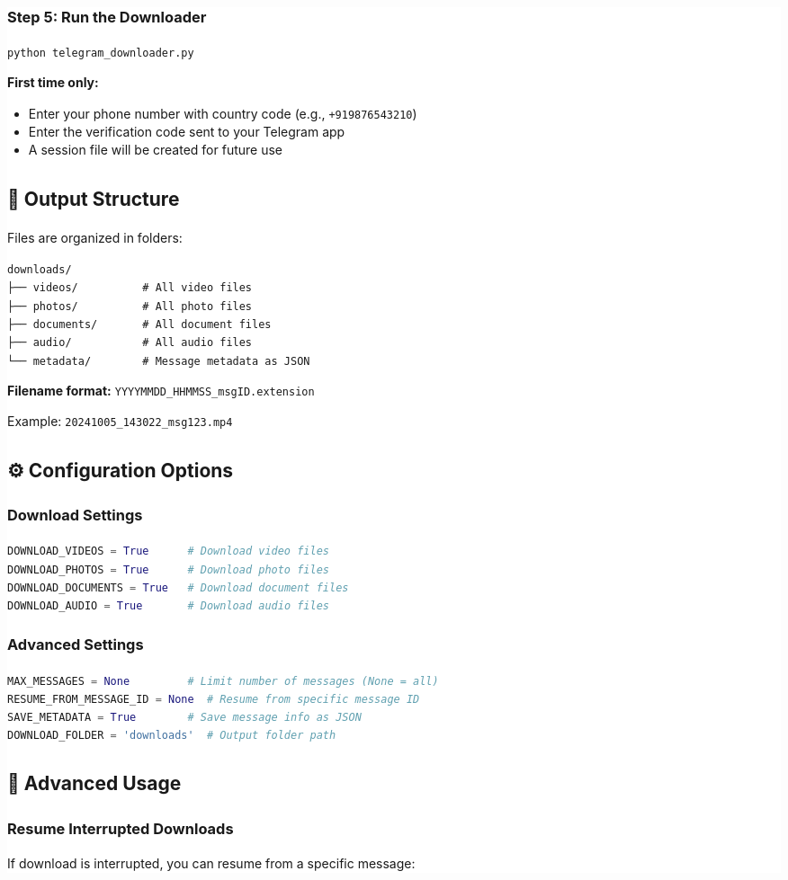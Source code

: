 ### Step 5: Run the Downloader

```bash
python telegram_downloader.py
```

**First time only:**
- Enter your phone number with country code (e.g., `+919876543210`)
- Enter the verification code sent to your Telegram app
- A session file will be created for future use

## 📁 Output Structure

Files are organized in folders:

```
downloads/
├── videos/          # All video files
├── photos/          # All photo files
├── documents/       # All document files
├── audio/           # All audio files
└── metadata/        # Message metadata as JSON
```

**Filename format:** `YYYYMMDD_HHMMSS_msgID.extension`

Example: `20241005_143022_msg123.mp4`

## ⚙️ Configuration Options

### Download Settings

```python
DOWNLOAD_VIDEOS = True      # Download video files
DOWNLOAD_PHOTOS = True      # Download photo files
DOWNLOAD_DOCUMENTS = True   # Download document files
DOWNLOAD_AUDIO = True       # Download audio files
```

### Advanced Settings

```python
MAX_MESSAGES = None         # Limit number of messages (None = all)
RESUME_FROM_MESSAGE_ID = None  # Resume from specific message ID
SAVE_METADATA = True        # Save message info as JSON
DOWNLOAD_FOLDER = 'downloads'  # Output folder path
```

## 🔧 Advanced Usage

### Resume Interrupted Downloads

If download is interrupted, you can resume from a specific message:
